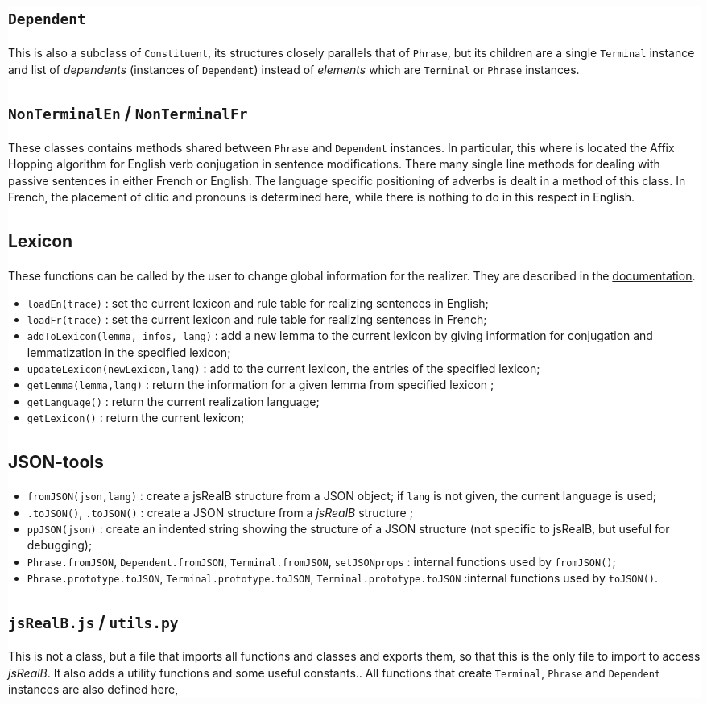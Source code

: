 
## `Dependent`

This is also a subclass of `Constituent`, its structures closely parallels that of `Phrase`, but its children are a single `Terminal` instance and list of *dependents* (instances of `Dependent`) instead of *elements* which are `Terminal` or `Phrase` instances.

## `NonTerminalEn` / `NonTerminalFr`

These classes contains methods shared between `Phrase` and `Dependent` instances. In particular, this where is located the Affix Hopping algorithm for English verb conjugation in sentence modifications. There many single line methods for dealing with passive sentences in either French or English.  The language specific positioning of adverbs is dealt in a method of this class. In French, the placement of clitic and pronouns is determined here, while there is nothing to do in this respect in English.  

## Lexicon

These functions can be called by the user to change global information for the realizer. They are described in the [documentation](../documentation/user.html#vocExtension).

* `loadEn(trace)` : set the current lexicon and rule table for realizing sentences in English;
* `loadFr(trace)` : set the current lexicon and rule table for realizing sentences in French;
* `addToLexicon(lemma, infos, lang)` : add a new lemma to the current lexicon by giving information for conjugation and lemmatization in the specified lexicon;
* `updateLexicon(newLexicon,lang)` : add to the current lexicon, the entries of the specified lexicon;
* `getLemma(lemma,lang)` : return the information for a given lemma from specified lexicon ;
* `getLanguage()` : return the current realization language;
* `getLexicon()` : return the current lexicon;


## JSON-tools

* `fromJSON(json,lang)` : create a jsRealB structure from a JSON object; if `lang` is not given, the current language is used;
* `.toJSON()`, `.toJSON()` : create a JSON structure from a *jsRealB* structure ;
* `ppJSON(json)` : create an indented string showing the structure of a JSON structure (not specific to jsRealB, but useful for debugging);
* `Phrase.fromJSON`, `Dependent.fromJSON`, `Terminal.fromJSON`, `setJSONprops` : internal functions used by `fromJSON()`;
* `Phrase.prototype.toJSON`, `Terminal.prototype.toJSON`, `Terminal.prototype.toJSON` :internal functions used by `toJSON()`.

## `jsRealB.js` / `utils.py`

This is not a class, but a file that imports all functions and classes and
exports them, so that this is the only file to import to access *jsRealB*.
It also adds a utility functions and some useful constants..  All functions that create `Terminal`, `Phrase` and `Dependent` instances are also defined here, 

